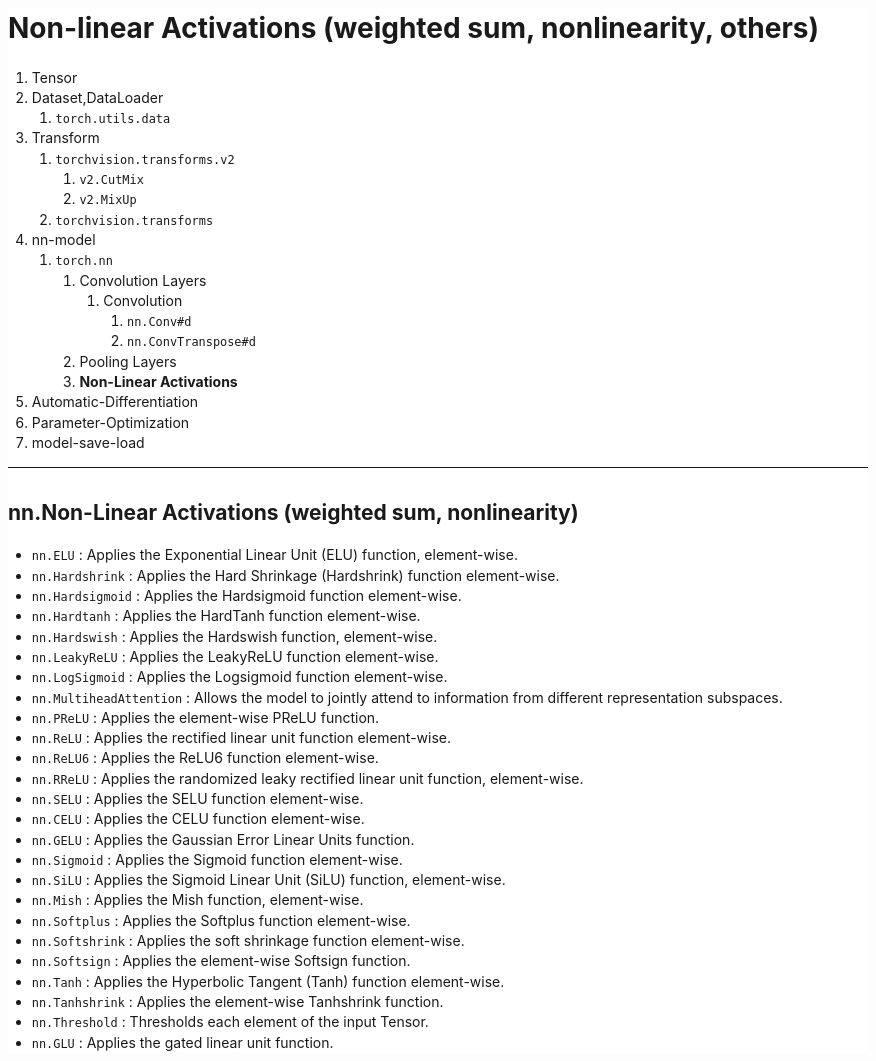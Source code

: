 # Non-linear Activations (weighted sum, nonlinearity, others)

1. Tensor
2. Dataset,DataLoader
   1. `torch.utils.data`
3. Transform
   1. `torchvision.transforms.v2`
      1. `v2.CutMix`
      2. `v2.MixUp`
   2. `torchvision.transforms`
4. nn-model
   1. `torch.nn`
      1. Convolution Layers
         1. Convolution
            1. `nn.Conv#d`
            2. `nn.ConvTranspose#d`
      2. Pooling Layers
      3. **Non-Linear Activations**
5. Automatic-Differentiation
6. Parameter-Optimization
7. model-save-load

---

## nn.Non-Linear Activations (weighted sum, nonlinearity)

- `nn.ELU` : Applies the Exponential Linear Unit (ELU) function, element-wise.
- `nn.Hardshrink` : Applies the Hard Shrinkage (Hardshrink) function element-wise.
- `nn.Hardsigmoid` : Applies the Hardsigmoid function element-wise.
- `nn.Hardtanh` : Applies the HardTanh function element-wise.
- `nn.Hardswish` : Applies the Hardswish function, element-wise.
- `nn.LeakyReLU` : Applies the LeakyReLU function element-wise.
- `nn.LogSigmoid` : Applies the Logsigmoid function element-wise.
- `nn.MultiheadAttention` : Allows the model to jointly attend to information from different representation subspaces.
- `nn.PReLU` : Applies the element-wise PReLU function.
- `nn.ReLU` : Applies the rectified linear unit function element-wise.
- `nn.ReLU6` : Applies the ReLU6 function element-wise.
- `nn.RReLU` : Applies the randomized leaky rectified linear unit function, element-wise.
- `nn.SELU` : Applies the SELU function element-wise.
- `nn.CELU` : Applies the CELU function element-wise.
- `nn.GELU` : Applies the Gaussian Error Linear Units function.
- `nn.Sigmoid` : Applies the Sigmoid function element-wise.
- `nn.SiLU` : Applies the Sigmoid Linear Unit (SiLU) function, element-wise.
- `nn.Mish` : Applies the Mish function, element-wise.
- `nn.Softplus` : Applies the Softplus function element-wise.
- `nn.Softshrink` : Applies the soft shrinkage function element-wise.
- `nn.Softsign` : Applies the element-wise Softsign function.
- `nn.Tanh` : Applies the Hyperbolic Tangent (Tanh) function element-wise.
- `nn.Tanhshrink` : Applies the element-wise Tanhshrink function.
- `nn.Threshold` : Thresholds each element of the input Tensor.
- `nn.GLU` : Applies the gated linear unit function.
